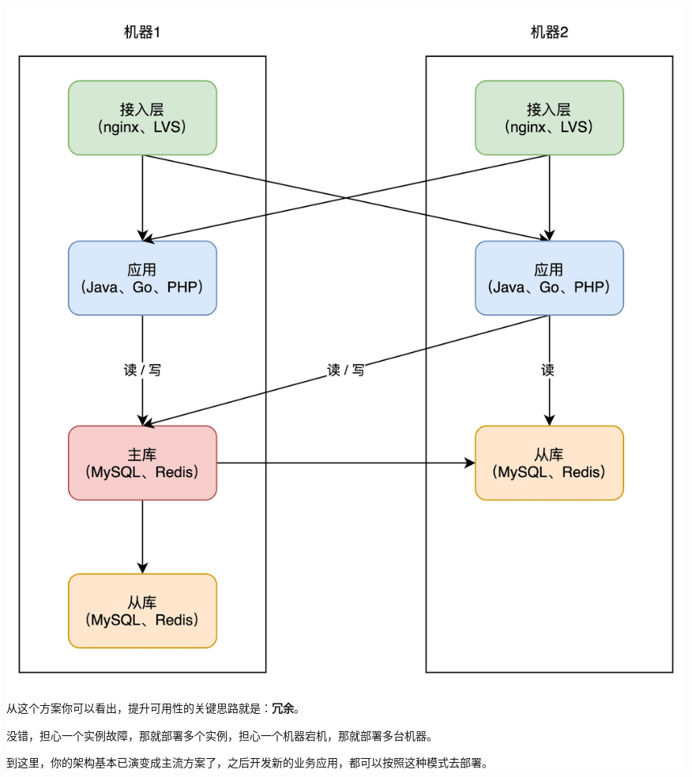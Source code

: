 [![img](images/%E5%AE%B9%E7%81%BE%E4%BB%8B%E7%BB%8D%E4%B9%8B%E5%BC%82%E5%9C%B0%E5%A4%9A%E6%B4%BB/16342320382067.jpg)](https://kaito-blog-1253469779.cos.ap-beijing.myqcloud.com/2021/10/16342320382067.jpg)

从这个方案你可以看出，提升可用性的关键思路就是：**冗余**。

没错，担心一个实例故障，那就部署多个实例，担心一个机器宕机，那就部署多台机器。

到这里，你的架构基本已演变成主流方案了，之后开发新的业务应用，都可以按照这种模式去部署。
